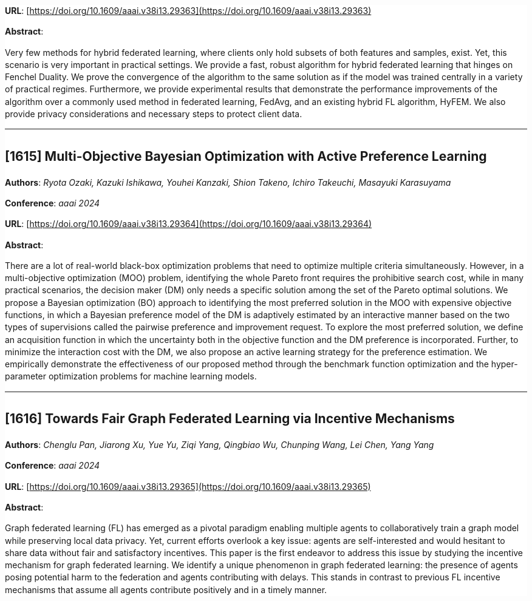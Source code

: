 **URL**: [https://doi.org/10.1609/aaai.v38i13.29363](https://doi.org/10.1609/aaai.v38i13.29363)

**Abstract**:

Very few methods for hybrid federated learning, where clients only hold subsets of both features and samples, exist. Yet, this scenario is very important in practical settings. We provide a fast, robust algorithm for hybrid federated learning that hinges on Fenchel Duality. We prove the convergence of the algorithm to the same solution as if the model was trained centrally in a variety of practical regimes. Furthermore, we provide experimental results that demonstrate the performance improvements of the algorithm over a commonly used method in federated learning, FedAvg, and an existing hybrid FL algorithm, HyFEM. We also provide privacy considerations and necessary steps to protect client data.

----

## [1615] Multi-Objective Bayesian Optimization with Active Preference Learning

**Authors**: *Ryota Ozaki, Kazuki Ishikawa, Youhei Kanzaki, Shion Takeno, Ichiro Takeuchi, Masayuki Karasuyama*

**Conference**: *aaai 2024*

**URL**: [https://doi.org/10.1609/aaai.v38i13.29364](https://doi.org/10.1609/aaai.v38i13.29364)

**Abstract**:

There are a lot of real-world black-box optimization problems that need to optimize multiple criteria simultaneously. However, in a multi-objective optimization (MOO) problem, identifying the whole Pareto front requires the prohibitive search cost, while in many practical scenarios, the decision maker (DM) only needs a specific solution among the set of the Pareto optimal solutions. We propose a Bayesian optimization (BO) approach to identifying the most preferred solution in the MOO with expensive objective functions, in which a Bayesian preference model of the DM is adaptively estimated by an interactive manner based on the two types of supervisions called the pairwise preference and improvement request. To explore the most preferred solution, we define an acquisition function in which the uncertainty both in the objective function and the DM preference is incorporated. Further, to minimize the interaction cost with the DM, we also propose an active learning strategy for the preference estimation. We empirically demonstrate the effectiveness of our proposed method through the benchmark function optimization and the hyper-parameter optimization problems for machine learning models.

----

## [1616] Towards Fair Graph Federated Learning via Incentive Mechanisms

**Authors**: *Chenglu Pan, Jiarong Xu, Yue Yu, Ziqi Yang, Qingbiao Wu, Chunping Wang, Lei Chen, Yang Yang*

**Conference**: *aaai 2024*

**URL**: [https://doi.org/10.1609/aaai.v38i13.29365](https://doi.org/10.1609/aaai.v38i13.29365)

**Abstract**:

Graph federated learning (FL) has emerged as a pivotal paradigm enabling  multiple agents to collaboratively train a graph model while preserving local data privacy. Yet, current efforts overlook a key issue: agents are self-interested and would hesitant to share data without fair and satisfactory incentives. This paper is the first endeavor to address this issue by studying the incentive mechanism for graph federated learning. We identify a unique phenomenon in graph federated learning: the presence of agents posing potential harm to the federation and agents contributing with delays. This stands in contrast to previous FL incentive mechanisms that assume all agents contribute positively and in a timely manner. 